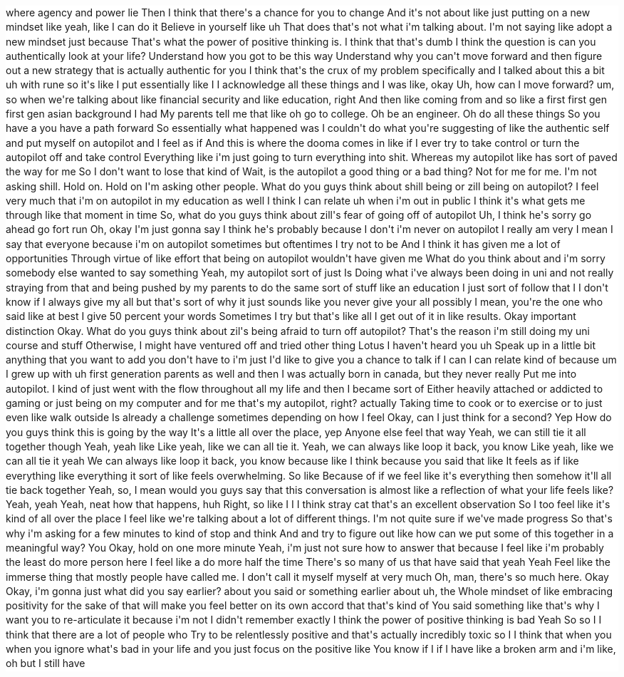 where agency and power lie Then I think that there's a chance for you to change And it's not about like just putting on a new mindset like yeah, like I can do it Believe in yourself like uh That does that's not what i'm talking about. I'm not saying like adopt a new mindset just because That's what the power of positive thinking is. I think that that's dumb I think the question is can you authentically look at your life? Understand how you got to be this way Understand why you can't move forward and then figure out a new strategy that is actually authentic for you I think that's the crux of my problem specifically and I talked about this a bit uh with rune so it's like I put essentially like I I acknowledge all these things and I was like, okay Uh, how can I move forward? um, so when we're talking about like financial security and like education, right And then like coming from and so like a first first gen first gen asian background I had My parents tell me that like oh go to college. Oh be an engineer. Oh do all these things So you have a you have a path forward So essentially what happened was I couldn't do what you're suggesting of like the authentic self and put myself on autopilot and I feel as if And this is where the dooma comes in like if I ever try to take control or turn the autopilot off and take control Everything like i'm just going to turn everything into shit. Whereas my autopilot like has sort of paved the way for me So I don't want to lose that kind of Wait, is the autopilot a good thing or a bad thing? Not for me for me. I'm not asking shill. Hold on. Hold on I'm asking other people. What do you guys think about shill being or zill being on autopilot? I feel very much that i'm on autopilot in my education as well I think I can relate uh when i'm out in public I think it's what gets me through like that moment in time So, what do you guys think about zill's fear of going off of autopilot Uh, I think he's sorry go ahead go fort run Oh, okay I'm just gonna say I think he's probably because I don't i'm never on autopilot I really am very I mean I say that everyone because i'm on autopilot sometimes but oftentimes I try not to be And I think it has given me a lot of opportunities Through virtue of like effort that being on autopilot wouldn't have given me What do you think about and i'm sorry somebody else wanted to say something Yeah, my autopilot sort of just Is Doing what i've always been doing in uni and not really straying from that and being pushed by my parents to do the same sort of stuff like an education I just sort of follow that I I don't know if I always give my all but that's sort of why it just sounds like you never give your all possibly I mean, you're the one who said like at best I give 50 percent your words Sometimes I try but that's like all I get out of it in like results. Okay important distinction Okay. What do you guys think about zil's being afraid to turn off autopilot? That's the reason i'm still doing my uni course and stuff Otherwise, I might have ventured off and tried other thing Lotus I haven't heard you uh Speak up in a little bit anything that you want to add you don't have to i'm just I'd like to give you a chance to talk if I can I can relate kind of because um I grew up with uh first generation parents as well and then I was actually born in canada, but they never really Put me into autopilot. I kind of just went with the flow throughout all my life and then I became sort of Either heavily attached or addicted to gaming or just being on my computer and for me that's my autopilot, right? actually Taking time to cook or to exercise or to just even like walk outside Is already a challenge sometimes depending on how I feel Okay, can I just think for a second? Yep How do you guys think this is going by the way It's a little all over the place, yep Anyone else feel that way Yeah, we can still tie it all together though Yeah, yeah like Like yeah, like we can all tie it. Yeah, we can always like loop it back, you know Like yeah, like we can all tie it yeah We can always like loop it back, you know because like I think because you said that like It feels as if like everything like everything it sort of like feels overwhelming. So like Because of if we feel like it's everything then somehow it'll all tie back together Yeah, so, I mean would you guys say that this conversation is almost like a reflection of what your life feels like? Yeah, yeah Yeah, neat how that happens, huh Right, so like I I I think stray cat that's an excellent observation So I too feel like it's kind of all over the place I feel like we're talking about a lot of different things. I'm not quite sure if we've made progress So that's why i'm asking for a few minutes to kind of stop and think And and try to figure out like how can we put some of this together in a meaningful way? You Okay, hold on one more minute Yeah, i'm just not sure how to answer that because I feel like i'm probably the least do more person here I feel like a do more half the time There's so many of us that have said that yeah Yeah Feel like the immerse thing that mostly people have called me. I don't call it myself myself at very much Oh, man, there's so much here. Okay Okay, i'm gonna just what did you say earlier? about you said or something earlier about uh, the Whole mindset of like embracing positivity for the sake of that will make you feel better on its own accord that that's kind of You said something like that's why I want you to re-articulate it because i'm not I didn't remember exactly I think the power of positive thinking is bad Yeah So so I I think that there are a lot of people who Try to be relentlessly positive and that's actually incredibly toxic so I I think that when you when you ignore what's bad in your life and you just focus on the positive like You know if I if I have like a broken arm and i'm like, oh but I still have